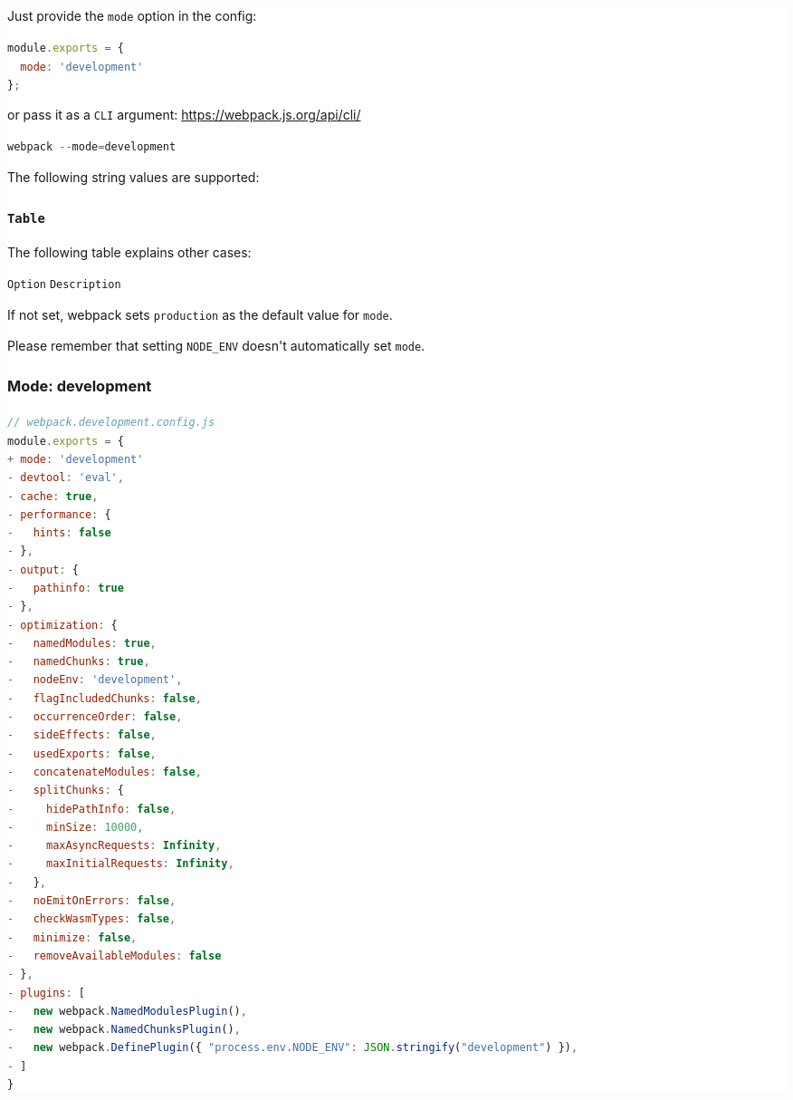 Just provide the `mode` option in the config:

```JavaScript
module.exports = {
  mode: 'development'
};
```

or pass it as a `CLI` argument:
https://webpack.js.org/api/cli/

```JavaScript
webpack --mode=development
```

The following string values are supported:

### `Table`

The following table explains other cases:

`Option` `Description`

If not set, webpack sets `production` as the default value for `mode`.

Please remember that setting `NODE_ENV` doesn't automatically set `mode`.

### Mode: development

```JavaScript
// webpack.development.config.js
module.exports = {
+ mode: 'development'
- devtool: 'eval',
- cache: true,
- performance: {
-   hints: false
- },
- output: {
-   pathinfo: true
- },
- optimization: {
-   namedModules: true,
-   namedChunks: true,
-   nodeEnv: 'development',
-   flagIncludedChunks: false,
-   occurrenceOrder: false,
-   sideEffects: false,
-   usedExports: false,
-   concatenateModules: false,
-   splitChunks: {
-     hidePathInfo: false,
-     minSize: 10000,
-     maxAsyncRequests: Infinity,
-     maxInitialRequests: Infinity,
-   },
-   noEmitOnErrors: false,
-   checkWasmTypes: false,
-   minimize: false,
-   removeAvailableModules: false
- },
- plugins: [
-   new webpack.NamedModulesPlugin(),
-   new webpack.NamedChunksPlugin(),
-   new webpack.DefinePlugin({ "process.env.NODE_ENV": JSON.stringify("development") }),
- ]
}
```
